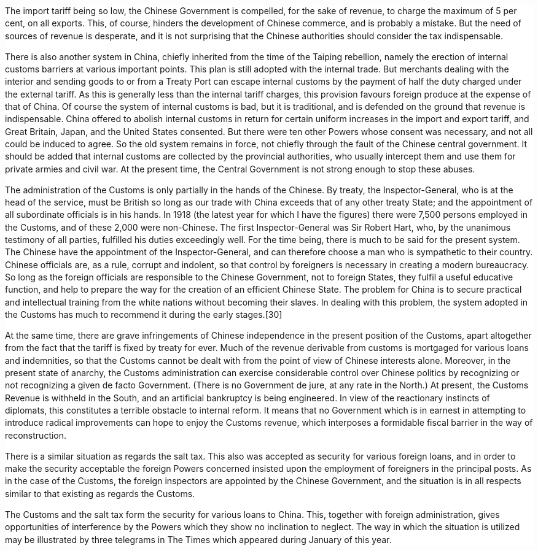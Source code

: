 The import tariff being so low, the Chinese Government is compelled, for the sake of revenue, to charge the maximum of 5 per cent, on all exports. This, of course, hinders the development of Chinese commerce, and is probably a mistake. But the need of sources of revenue is desperate, and it is not surprising that the Chinese authorities should consider the tax indispensable.

There is also another system in China, chiefly inherited from the time of the Taiping rebellion, namely the erection of internal customs barriers at various important points. This plan is still adopted with the internal trade. But merchants dealing with the interior and sending goods to or from a Treaty Port can escape internal customs by the payment of half the duty charged under the external tariff. As this is generally less than the internal tariff charges, this provision favours foreign produce at the expense of that of China. Of course the system of internal customs is bad, but it is traditional, and is defended on the ground that revenue is indispensable. China offered to abolish internal customs in return for certain uniform increases in the import and export tariff, and Great Britain, Japan, and the United States consented. But there were ten other Powers whose consent was necessary, and not all could be induced to agree. So the old system remains in force, not chiefly through the fault of the Chinese central government. It should be added that internal customs are collected by the provincial authorities, who usually intercept them and use them for private armies and civil war. At the present time, the Central Government is not strong enough to stop these abuses.

The administration of the Customs is only partially in the hands of the Chinese. By treaty, the Inspector-General, who is at the head of the service, must be British so long as our trade with China exceeds that of any other treaty State; and the appointment of all subordinate officials is in his hands. In 1918 (the latest year for which I have the figures) there were 7,500 persons employed in the Customs, and of these 2,000 were non-Chinese. The first Inspector-General was Sir Robert Hart, who, by the unanimous testimony of all parties, fulfilled his duties exceedingly well. For the time being, there is much to be said for the present system. The Chinese have the appointment of the Inspector-General, and can therefore choose a man who is sympathetic to their country. Chinese officials are, as a rule, corrupt and indolent, so that control by foreigners is necessary in creating a modern bureaucracy. So long as the foreign officials are responsible to the Chinese Government, not to foreign States, they fulfil a useful educative function, and help to prepare the way for the creation of an efficient Chinese State. The problem for China is to secure practical and intellectual training from the white nations without becoming their slaves. In dealing with this problem, the system adopted in the Customs has much to recommend it during the early stages.[30]

At the same time, there are grave infringements of Chinese independence in the present position of the Customs, apart altogether from the fact that the tariff is fixed by treaty for ever. Much of the revenue derivable from customs is mortgaged for various loans and indemnities, so that the Customs cannot be dealt with from the point of view of Chinese interests alone. Moreover, in the present state of anarchy, the Customs administration can exercise considerable control over Chinese politics by recognizing or not recognizing a given de facto Government. (There is no Government de jure, at any rate in the North.) At present, the Customs Revenue is withheld in the South, and an artificial bankruptcy is being engineered. In view of the reactionary instincts of diplomats, this constitutes a terrible obstacle to internal reform. It means that no Government which is in earnest in attempting to introduce radical improvements can hope to enjoy the Customs revenue, which interposes a formidable fiscal barrier in the way of reconstruction.

There is a similar situation as regards the salt tax. This also was accepted as security for various foreign loans, and in order to make the security acceptable the foreign Powers concerned insisted upon the employment of foreigners in the principal posts. As in the case of the Customs, the foreign inspectors are appointed by the Chinese Government, and the situation is in all respects similar to that existing as regards the Customs.

The Customs and the salt tax form the security for various loans to China. This, together with foreign administration, gives opportunities of interference by the Powers which they show no inclination to neglect. The way in which the situation is utilized may be illustrated by three telegrams in The Times which appeared during January of this year.
